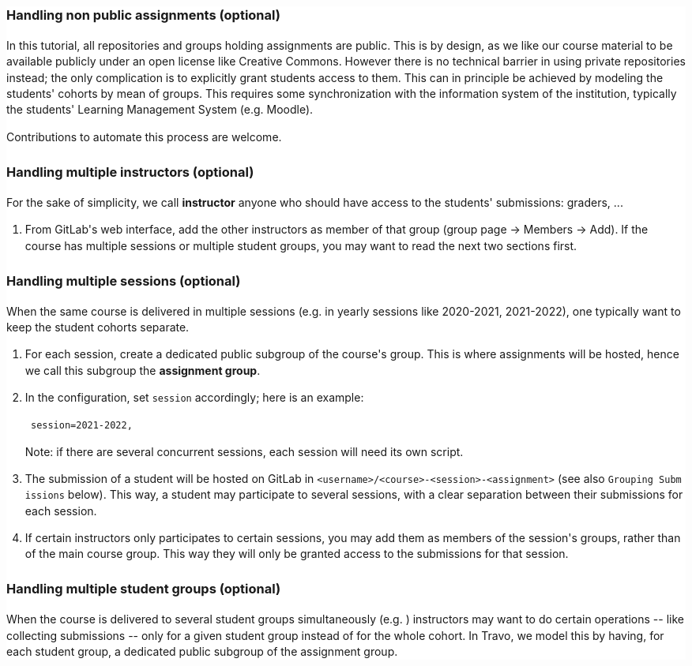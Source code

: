 ### Handling non public assignments (optional)

In this tutorial, all repositories and groups holding assignments are
public. This is by design, as we like our course material to be
available publicly under an open license like Creative Commons.
However there is no technical barrier in using private repositories
instead; the only complication is to explicitly grant students access
to them. This can in principle be achieved by modeling the students'
cohorts by mean of groups. This requires some synchronization with the
information system of the institution, typically the students'
Learning Management System (e.g. Moodle). 

Contributions to automate this process are welcome.

### Handling multiple instructors (optional)

For the sake of simplicity, we call **instructor** anyone who should
have access to the students' submissions: graders, ...

1. From GitLab's web interface, add the other instructors as member of
   that group (group page -> Members -> Add). If the course has
   multiple sessions or multiple student groups, you may want to read
   the next two sections first.

### Handling multiple sessions (optional)

When the same course is delivered in multiple sessions (e.g. in yearly
sessions like 2020-2021, 2021-2022), one typically want to keep the
student cohorts separate. 

1. For each session, create a dedicated public subgroup of the
   course's group. This is where assignments will be hosted, hence we
   call this subgroup the **assignment group**.
2. In the configuration, set `session` accordingly; here is an example:

        session=2021-2022,

   Note: if there are several concurrent sessions, each session will
   need its own script.

3. The submission of a student will be hosted on GitLab in
   `<username>/<course>-<session>-<assignment>` (see also `Grouping
   Submissions` below). This way, a student may
   participate to several sessions, with a clear separation between
   their submissions for each session.

3. If certain instructors only participates to certain sessions, you
   may add them as members of the session's groups, rather than of the
   main course group. This way they will only be granted access to the
   submissions for that session.

### Handling multiple student groups (optional)

When the course is delivered to several student groups simultaneously
(e.g. ) instructors may want to do certain operations -- like
collecting submissions -- only for a given student group instead of
for the whole cohort. In Travo, we model this by having, for each
student group, a dedicated public subgroup of the assignment group.
